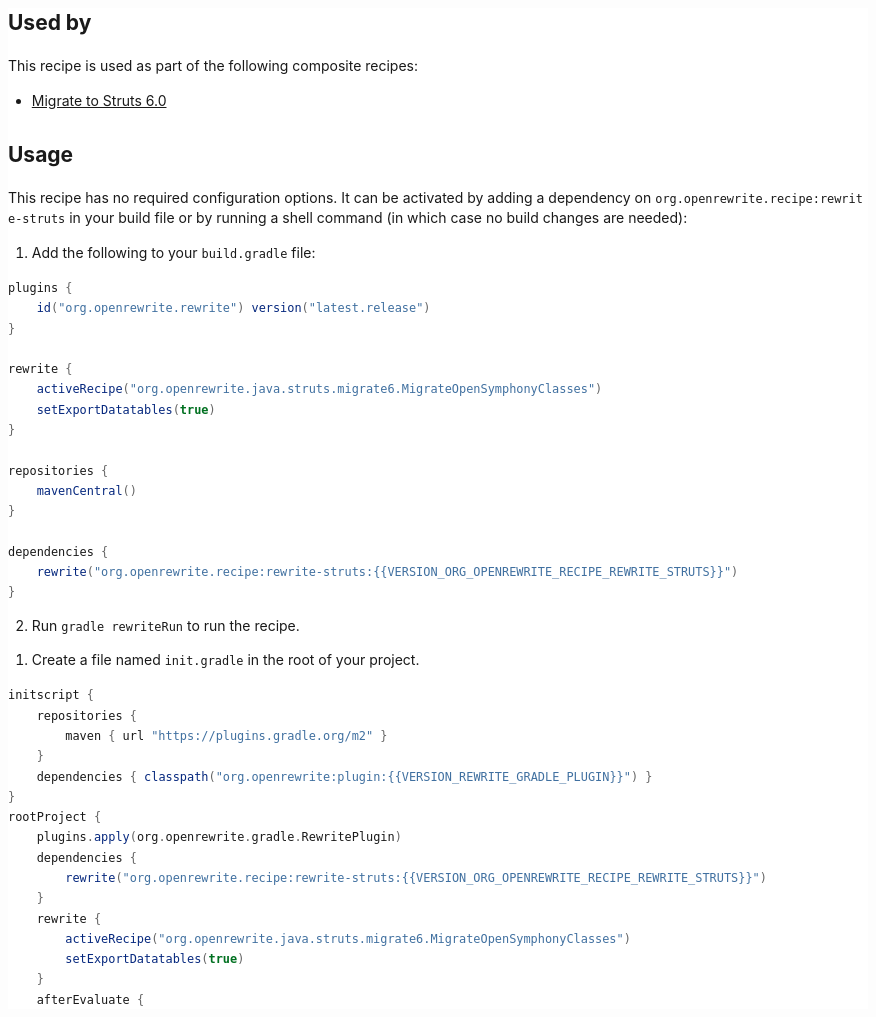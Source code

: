```yaml

```
</TabItem>
</Tabs>

## Used by

This recipe is used as part of the following composite recipes:

* [Migrate to Struts 6.0](/recipes/java/struts/migrate6/migratestruts6.md)


## Usage

This recipe has no required configuration options. It can be activated by adding a dependency on `org.openrewrite.recipe:rewrite-struts` in your build file or by running a shell command (in which case no build changes are needed):
<Tabs groupId="projectType">
<TabItem value="gradle" label="Gradle">

1. Add the following to your `build.gradle` file:

```groovy title="build.gradle"
plugins {
    id("org.openrewrite.rewrite") version("latest.release")
}

rewrite {
    activeRecipe("org.openrewrite.java.struts.migrate6.MigrateOpenSymphonyClasses")
    setExportDatatables(true)
}

repositories {
    mavenCentral()
}

dependencies {
    rewrite("org.openrewrite.recipe:rewrite-struts:{{VERSION_ORG_OPENREWRITE_RECIPE_REWRITE_STRUTS}}")
}
```

2. Run `gradle rewriteRun` to run the recipe.
</TabItem>

<TabItem value="gradle-init-script" label="Gradle init script">

1. Create a file named `init.gradle` in the root of your project.

```groovy title="init.gradle"
initscript {
    repositories {
        maven { url "https://plugins.gradle.org/m2" }
    }
    dependencies { classpath("org.openrewrite:plugin:{{VERSION_REWRITE_GRADLE_PLUGIN}}") }
}
rootProject {
    plugins.apply(org.openrewrite.gradle.RewritePlugin)
    dependencies {
        rewrite("org.openrewrite.recipe:rewrite-struts:{{VERSION_ORG_OPENREWRITE_RECIPE_REWRITE_STRUTS}}")
    }
    rewrite {
        activeRecipe("org.openrewrite.java.struts.migrate6.MigrateOpenSymphonyClasses")
        setExportDatatables(true)
    }
    afterEvaluate {
```